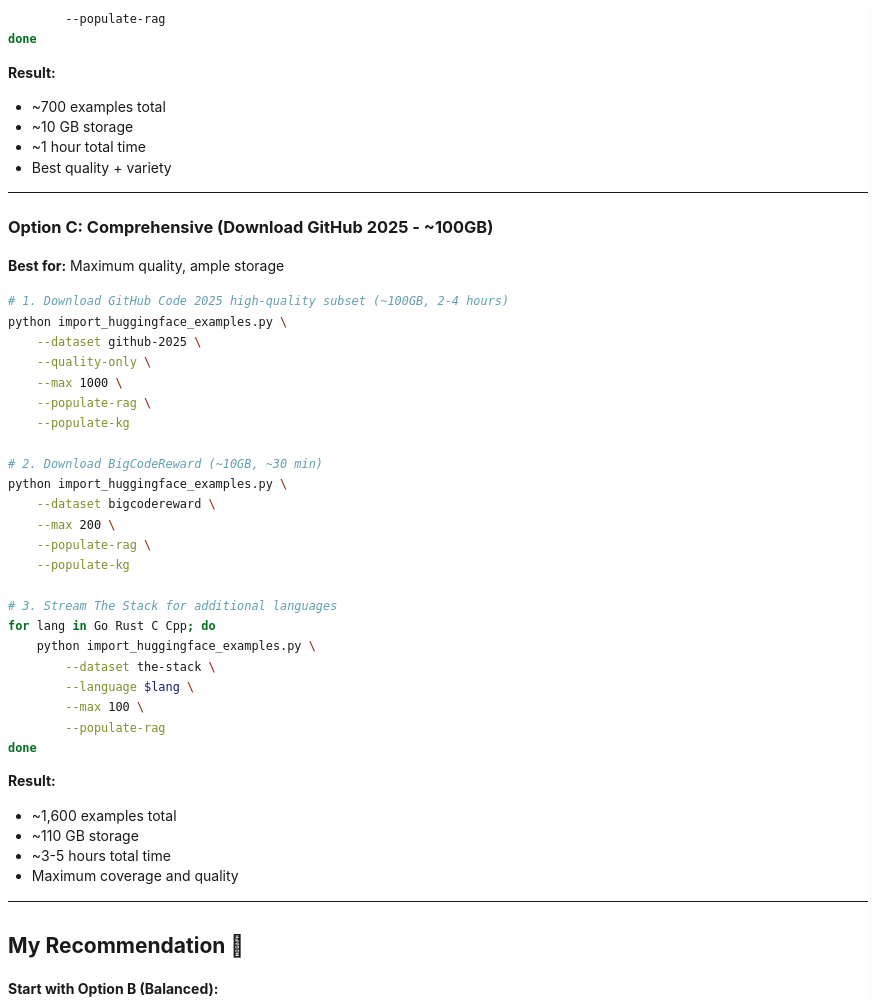 ```bash
        --populate-rag
done
```

**Result:**
- ~700 examples total
- ~10 GB storage
- ~1 hour total time
- Best quality + variety

---

### Option C: Comprehensive (Download GitHub 2025 - ~100GB)

**Best for:** Maximum quality, ample storage

```bash
# 1. Download GitHub Code 2025 high-quality subset (~100GB, 2-4 hours)
python import_huggingface_examples.py \
    --dataset github-2025 \
    --quality-only \
    --max 1000 \
    --populate-rag \
    --populate-kg

# 2. Download BigCodeReward (~10GB, ~30 min)
python import_huggingface_examples.py \
    --dataset bigcodereward \
    --max 200 \
    --populate-rag \
    --populate-kg

# 3. Stream The Stack for additional languages
for lang in Go Rust C Cpp; do
    python import_huggingface_examples.py \
        --dataset the-stack \
        --language $lang \
        --max 100 \
        --populate-rag
done
```

**Result:**
- ~1,600 examples total
- ~110 GB storage
- ~3-5 hours total time
- Maximum coverage and quality

---

## My Recommendation 🎯

**Start with Option B (Balanced):**
